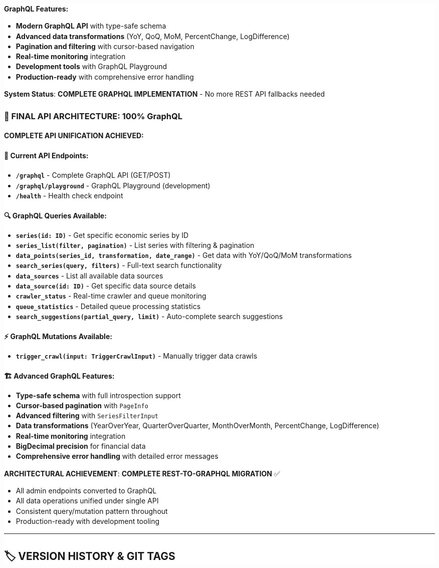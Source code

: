 **GraphQL Features:**
- **Modern GraphQL API** with type-safe schema
- **Advanced data transformations** (YoY, QoQ, MoM, PercentChange, LogDifference)
- **Pagination and filtering** with cursor-based navigation
- **Real-time monitoring** integration
- **Development tools** with GraphQL Playground
- **Production-ready** with comprehensive error handling

**System Status**: **COMPLETE GRAPHQL IMPLEMENTATION** - No more REST API fallbacks needed

### **🎯 FINAL API ARCHITECTURE: 100% GraphQL**

**COMPLETE API UNIFICATION ACHIEVED:**

#### **📡 Current API Endpoints:**
- **`/graphql`** - Complete GraphQL API (GET/POST)
- **`/graphql/playground`** - GraphQL Playground (development)  
- **`/health`** - Health check endpoint

#### **🔍 GraphQL Queries Available:**
- **`series(id: ID)`** - Get specific economic series by ID
- **`series_list(filter, pagination)`** - List series with filtering & pagination  
- **`data_points(series_id, transformation, date_range)`** - Get data with YoY/QoQ/MoM transformations
- **`search_series(query, filters)`** - Full-text search functionality
- **`data_sources`** - List all available data sources
- **`data_source(id: ID)`** - Get specific data source details
- **`crawler_status`** - Real-time crawler and queue monitoring
- **`queue_statistics`** - Detailed queue processing statistics
- **`search_suggestions(partial_query, limit)`** - Auto-complete search suggestions

#### **⚡ GraphQL Mutations Available:**
- **`trigger_crawl(input: TriggerCrawlInput)`** - Manually trigger data crawls

#### **🏗️ Advanced GraphQL Features:**
- **Type-safe schema** with full introspection support
- **Cursor-based pagination** with `PageInfo` 
- **Advanced filtering** with `SeriesFilterInput`
- **Data transformations** (YearOverYear, QuarterOverQuarter, MonthOverMonth, PercentChange, LogDifference)
- **Real-time monitoring** integration
- **BigDecimal precision** for financial data
- **Comprehensive error handling** with detailed error messages

**ARCHITECTURAL ACHIEVEMENT**: **COMPLETE REST-TO-GRAPHQL MIGRATION** ✅  
- All admin endpoints converted to GraphQL
- All data operations unified under single API
- Consistent query/mutation pattern throughout
- Production-ready with development tooling

---

## **🏷️ VERSION HISTORY & GIT TAGS**
